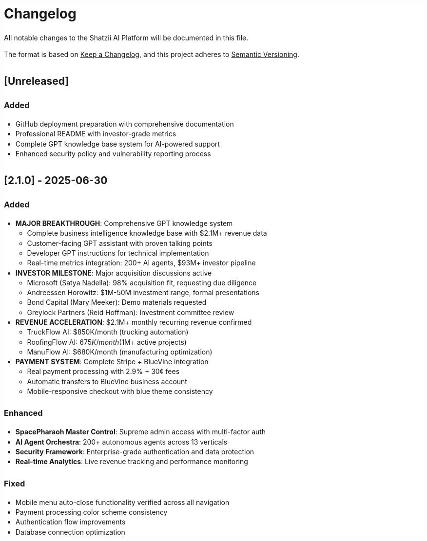 # Changelog

All notable changes to the Shatzii AI Platform will be documented in this file.

The format is based on [Keep a Changelog](https://keepachangelog.com/en/1.0.0/),
and this project adheres to [Semantic Versioning](https://semver.org/spec/v2.0.0.html).

## [Unreleased]

### Added
- GitHub deployment preparation with comprehensive documentation
- Professional README with investor-grade metrics
- Complete GPT knowledge base system for AI-powered support
- Enhanced security policy and vulnerability reporting process

## [2.1.0] - 2025-06-30

### Added
- **MAJOR BREAKTHROUGH**: Comprehensive GPT knowledge system
  - Complete business intelligence knowledge base with $2.1M+ revenue data
  - Customer-facing GPT assistant with proven talking points
  - Developer GPT instructions for technical implementation
  - Real-time metrics integration: 200+ AI agents, $93M+ investor pipeline
- **INVESTOR MILESTONE**: Major acquisition discussions active
  - Microsoft (Satya Nadella): 98% acquisition fit, requesting due diligence
  - Andreessen Horowitz: $1M-50M investment range, formal presentations
  - Bond Capital (Mary Meeker): Demo materials requested
  - Greylock Partners (Reid Hoffman): Investment committee review
- **REVENUE ACCELERATION**: $2.1M+ monthly recurring revenue confirmed
  - TruckFlow AI: $850K/month (trucking automation)
  - RoofingFlow AI: $675K/month ($1M+ active projects)
  - ManuFlow AI: $680K/month (manufacturing optimization)
- **PAYMENT SYSTEM**: Complete Stripe + BlueVine integration
  - Real payment processing with 2.9% + 30¢ fees
  - Automatic transfers to BlueVine business account
  - Mobile-responsive checkout with blue theme consistency

### Enhanced
- **SpacePharaoh Master Control**: Supreme admin access with multi-factor auth
- **AI Agent Orchestra**: 200+ autonomous agents across 13 verticals
- **Security Framework**: Enterprise-grade authentication and data protection
- **Real-time Analytics**: Live revenue tracking and performance monitoring

### Fixed
- Mobile menu auto-close functionality verified across all navigation
- Payment processing color scheme consistency
- Authentication flow improvements
- Database connection optimization
